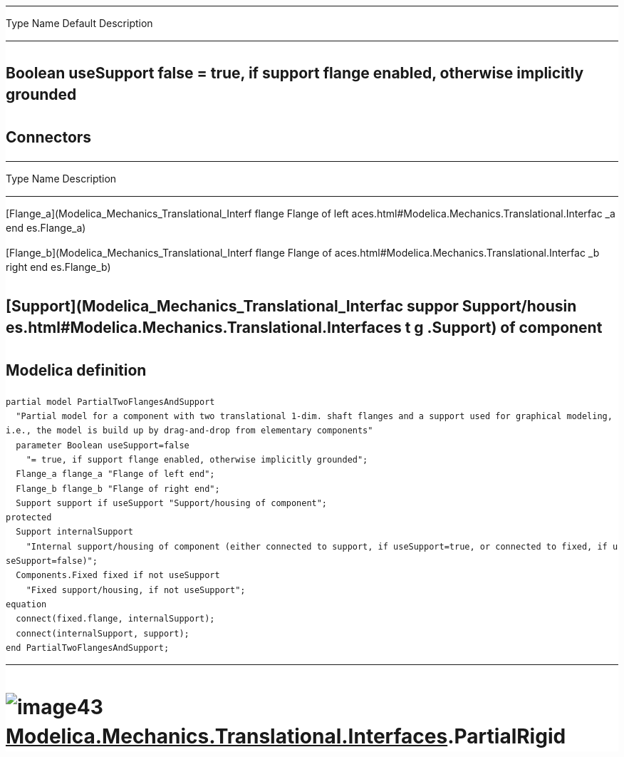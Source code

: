   ---------------------------------------------------------------------------
  Type     Name       Default  Description
  -------- ---------- -------- ----------------------------------------------
  Boolean  useSupport false    = true, if support flange enabled, otherwise
                               implicitly grounded
  ---------------------------------------------------------------------------

Connectors
----------

  -------------------------------------------------------------------------
  Type                                                Name   Description
  --------------------------------------------------- ------ --------------
  [Flange\_a](Modelica_Mechanics_Translational_Interf flange Flange of left
  aces.html#Modelica.Mechanics.Translational.Interfac \_a    end
  es.Flange_a)                                               

  [Flange\_b](Modelica_Mechanics_Translational_Interf flange Flange of
  aces.html#Modelica.Mechanics.Translational.Interfac \_b    right end
  es.Flange_b)                                               

  [Support](Modelica_Mechanics_Translational_Interfac suppor Support/housin
  es.html#Modelica.Mechanics.Translational.Interfaces t      g
  .Support)                                                  of component
  -------------------------------------------------------------------------

Modelica definition
-------------------

    partial model PartialTwoFlangesAndSupport 
      "Partial model for a component with two translational 1-dim. shaft flanges and a support used for graphical modeling, i.e., the model is build up by drag-and-drop from elementary components"
      parameter Boolean useSupport=false 
        "= true, if support flange enabled, otherwise implicitly grounded";
      Flange_a flange_a "Flange of left end";
      Flange_b flange_b "Flange of right end";
      Support support if useSupport "Support/housing of component";
    protected 
      Support internalSupport 
        "Internal support/housing of component (either connected to support, if useSupport=true, or connected to fixed, if useSupport=false)";
      Components.Fixed fixed if not useSupport 
        "Fixed support/housing, if not useSupport";
    equation 
      connect(fixed.flange, internalSupport);
      connect(internalSupport, support);
    end PartialTwoFlangesAndSupport;

* * * * *

![image43](Modelica.Mechanics.Translational.Interfaces.PartialRigidI.png) [Modelica.Mechanics.Translational.Interfaces](Modelica_Mechanics_Translational_Interfaces.html#Modelica.Mechanics.Translational.Interfaces).PartialRigid
==================================================================================================================================================================================================================================
